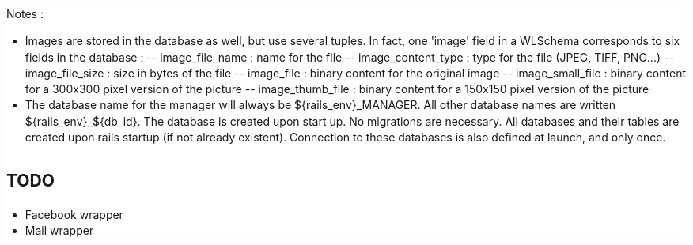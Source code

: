 
Notes :
- Images are stored in the database as well, but use several tuples. In fact, one 'image' field in a WLSchema corresponds to six fields in the database : 
-- image_file_name : name for the file
-- image_content_type : type for the file (JPEG, TIFF, PNG...)
-- image_file_size : size in bytes of the file
-- image_file : binary content for the original image
-- image_small_file : binary content for a 300x300 pixel version of the picture
-- image_thumb_file : binary content for a 150x150 pixel version of the picture
- The database name for the manager will always be ${rails_env}_MANAGER. All other database names are written ${rails_env}_${db_id}. The database is created upon start up. No migrations are necessary. All databases and their tables are created upon rails startup (if not already existent). Connection to these databases is also defined at  launch, and only once.

## TODO
- Facebook wrapper
- Mail wrapper
